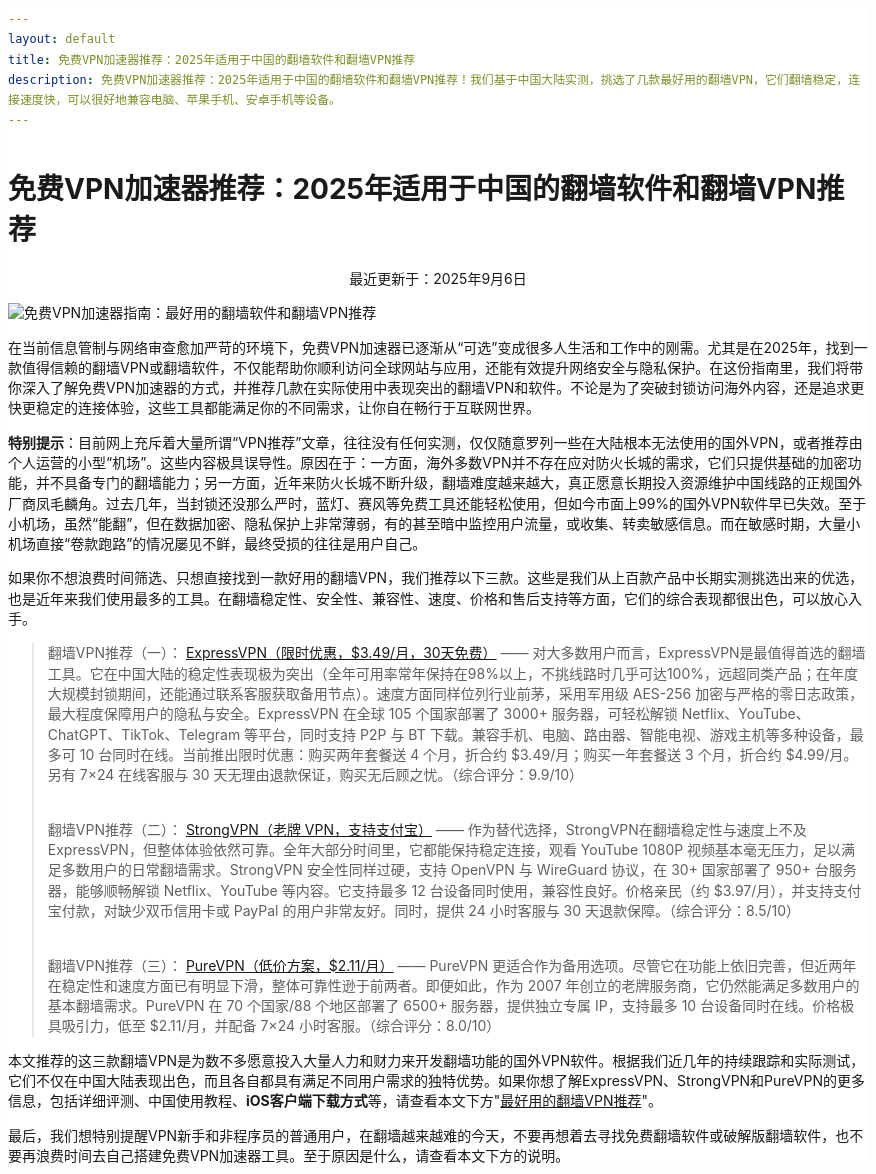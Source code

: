 ```yaml
---
layout: default
title: 免费VPN加速器推荐：2025年适用于中国的翻墙软件和翻墙VPN推荐
description: 免费VPN加速器推荐：2025年适用于中国的翻墙软件和翻墙VPN推荐！我们基于中国大陆实测，挑选了几款最好用的翻墙VPN，它们翻墙稳定，连接速度快，可以很好地兼容电脑、苹果手机、安卓手机等设备。
---
```


# 免费VPN加速器推荐：2025年适用于中国的翻墙软件和翻墙VPN推荐

<p align="center">最近更新于：2025年9月6日</p>

![免费VPN加速器指南：最好用的翻墙软件和翻墙VPN推荐](https://raw.githubusercontent.com/chinavpns/chinavpns.github.io/refs/heads/main/image/%E7%A7%91%E5%AD%A6%E4%B8%8A%E7%BD%91%E6%95%99%E7%A8%8B.png)

在当前信息管制与网络审查愈加严苛的环境下，免费VPN加速器已逐渐从“可选”变成很多人生活和工作中的刚需。尤其是在2025年，找到一款值得信赖的翻墙VPN或翻墙软件，不仅能帮助你顺利访问全球网站与应用，还能有效提升网络安全与隐私保护。在这份指南里，我们将带你深入了解免费VPN加速器的方式，并推荐几款在实际使用中表现突出的翻墙VPN和软件。不论是为了突破封锁访问海外内容，还是追求更快更稳定的连接体验，这些工具都能满足你的不同需求，让你自在畅行于互联网世界。

**特别提示**：目前网上充斥着大量所谓“VPN推荐”文章，往往没有任何实测，仅仅随意罗列一些在大陆根本无法使用的国外VPN，或者推荐由个人运营的小型“机场”。这些内容极具误导性。原因在于：一方面，海外多数VPN并不存在应对防火长城的需求，它们只提供基础的加密功能，并不具备专门的翻墙能力；另一方面，近年来防火长城不断升级，翻墙难度越来越大，真正愿意长期投入资源维护中国线路的正规国外厂商凤毛麟角。过去几年，当封锁还没那么严时，蓝灯、赛风等免费工具还能轻松使用，但如今市面上99%的国外VPN软件早已失效。至于小机场，虽然“能翻”，但在数据加密、隐私保护上非常薄弱，有的甚至暗中监控用户流量，或收集、转卖敏感信息。而在敏感时期，大量小机场直接“卷款跑路”的情况屡见不鲜，最终受损的往往是用户自己。

如果你不想浪费时间筛选、只想直接找到一款好用的翻墙VPN，我们推荐以下三款。这些是我们从上百款产品中长期实测挑选出来的优选，也是近年来我们使用最多的工具。在翻墙稳定性、安全性、兼容性、速度、价格和售后支持等方面，它们的综合表现都很出色，可以放心入手。

<blockquote>

翻墙VPN推荐（一）： <a href="https://fastexp.net" rel="nofollow">ExpressVPN（限时优惠，$3.49/月，30天免费）</a> —— 对大多数用户而言，ExpressVPN是最值得首选的翻墙工具。它在中国大陆的稳定性表现极为突出（全年可用率常年保持在98%以上，不挑线路时几乎可达100%，远超同类产品；在年度大规模封锁期间，还能通过联系客服获取备用节点）。速度方面同样位列行业前茅，采用军用级 AES-256 加密与严格的零日志政策，最大程度保障用户的隐私与安全。ExpressVPN 在全球 105 个国家部署了 3000+ 服务器，可轻松解锁 Netflix、YouTube、ChatGPT、TikTok、Telegram 等平台，同时支持 P2P 与 BT 下载。兼容手机、电脑、路由器、智能电视、游戏主机等多种设备，最多可 10 台同时在线。当前推出限时优惠：购买两年套餐送 4 个月，折合约 $3.49/月；购买一年套餐送 3 个月，折合约 $4.99/月。另有 7×24 在线客服与 30 天无理由退款保证，购买无后顾之忧。（综合评分：9.9/10）<br/><br/>

翻墙VPN推荐（二）： <a href="https://faststrong.net" rel="nofollow">StrongVPN（老牌 VPN，支持支付宝）</a> —— 作为替代选择，StrongVPN在翻墙稳定性与速度上不及 ExpressVPN，但整体体验依然可靠。全年大部分时间里，它都能保持稳定连接，观看 YouTube 1080P 视频基本毫无压力，足以满足多数用户的日常翻墙需求。StrongVPN 安全性同样过硬，支持 OpenVPN 与 WireGuard 协议，在 30+ 国家部署了 950+ 台服务器，能够顺畅解锁 Netflix、YouTube 等内容。它支持最多 12 台设备同时使用，兼容性良好。价格亲民（约 $3.97/月），并支持支付宝付款，对缺少双币信用卡或 PayPal 的用户非常友好。同时，提供 24 小时客服与 30 天退款保障。（综合评分：8.5/10）<br/><br/>

翻墙VPN推荐（三）： <a href="https://fastpure.net" rel="nofollow">PureVPN（低价方案，$2.11/月）</a> —— PureVPN 更适合作为备用选项。尽管它在功能上依旧完善，但近两年在稳定性和速度方面已有明显下滑，整体可靠性逊于前两者。即便如此，作为 2007 年创立的老牌服务商，它仍然能满足多数用户的基本翻墙需求。PureVPN 在 70 个国家/88 个地区部署了 6500+ 服务器，提供独立专属 IP，支持最多 10 台设备同时在线。价格极具吸引力，低至 $2.11/月，并配备 7×24 小时客服。（综合评分：8.0/10）

</blockquote>

本文推荐的这三款翻墙VPN是为数不多愿意投入大量人力和财力来开发翻墙功能的国外VPN软件。根据我们近几年的持续跟踪和实际测试，它们不仅在中国大陆表现出色，而且各自都具有满足不同用户需求的独特优势。如果你想了解ExpressVPN、StrongVPN和PureVPN的更多信息，包括详细评测、中国使用教程、**iOS客户端下载方式**等，请查看本文下方"<a href="https://chinavpns.github.io/#2025%E5%B9%B4%E6%9C%80%E5%A5%BD%E7%94%A8%E7%9A%84%E7%BF%BB%E5%A2%99%E8%BD%AF%E4%BB%B6%E5%92%8C%E7%BF%BB%E5%A2%99vpn%E6%8E%A8%E8%8D%90">最好用的翻墙VPN推荐</a>"。

最后，我们想特别提醒VPN新手和非程序员的普通用户，在翻墙越来越难的今天，不要再想着去寻找免费翻墙软件或破解版翻墙软件，也不要再浪费时间去自己搭建免费VPN加速器工具。至于原因是什么，请查看本文下方的说明。
